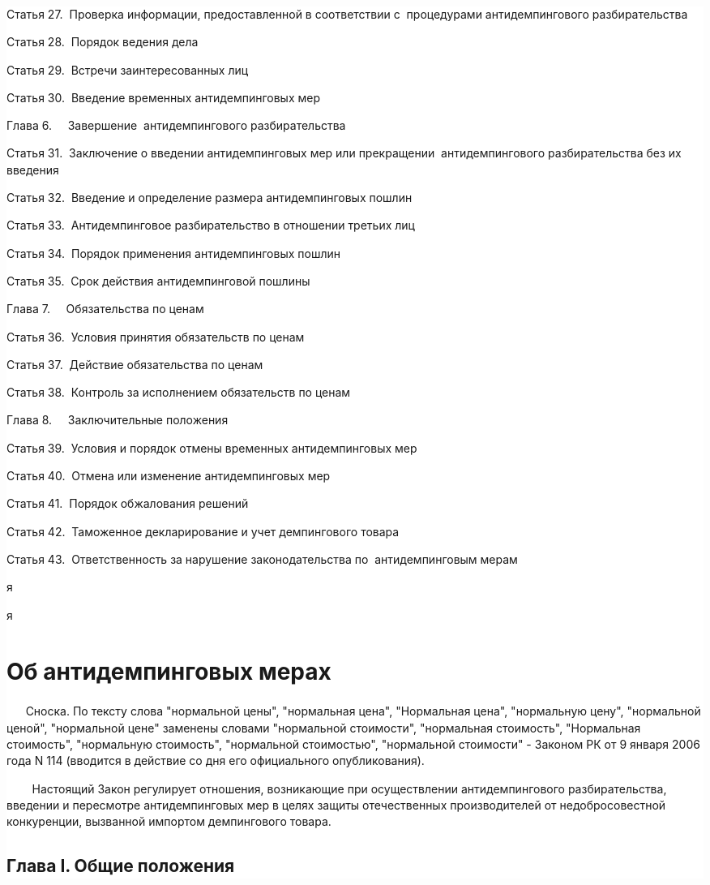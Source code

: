 Статья 27.  Проверка информации, предоставленной в соответствии с  процедурами антидемпингового разбирательства

Статья 28.  Порядок ведения дела

Статья 29.  Встречи заинтересованных лиц

Статья 30.  Введение временных антидемпинговых мер

Глава 6.     Завершение  антидемпингового разбирательства

Статья 31.  Заключение о введении антидемпинговых мер или прекращении  антидемпингового разбирательства без их введения

Статья 32.  Введение и определение размера антидемпинговых пошлин

Статья 33.  Антидемпинговое разбирательство в отношении третьих лиц

Статья 34.  Порядок применения антидемпинговых пошлин

Статья 35.  Срок действия антидемпинговой пошлины

Глава 7.     Обязательства по ценам

Статья 36.  Условия принятия обязательств по ценам

Статья 37.  Действие обязательства по ценам

Статья 38.  Контроль за исполнением обязательств по ценам

Глава 8.     Заключительные положения

Статья 39.  Условия и порядок отмены временных антидемпинговых мер

Статья 40.  Отмена или изменение антидемпинговых мер

Статья 41.  Порядок обжалования решений

Статья 42.  Таможенное декларирование и учет демпингового товара

Статья 43.  Ответственность за нарушение законодательства по  антидемпинговым мерам

я

я

# Об антидемпинговых мерах

      Сноска. По тексту слова "нормальной цены", "нормальная цена", "Нормальная цена", "нормальную цену", "нормальной ценой", "нормальной цене" заменены словами "нормальной стоимости", "нормальная стоимость", "Нормальная стоимость", "нормальную стоимость", "нормальной стоимостью", "нормальной стоимости" - Законом РК от 9 января 2006 года N 114 (вводится в действие со дня его официального опубликования).

        Настоящий Закон регулирует отношения, возникающие при осуществлении антидемпингового разбирательства, введении и пересмотре антидемпинговых мер в целях защиты отечественных производителей от недобросовестной конкуренции, вызванной импортом демпингового товара.

## Глава I. Общие положения
